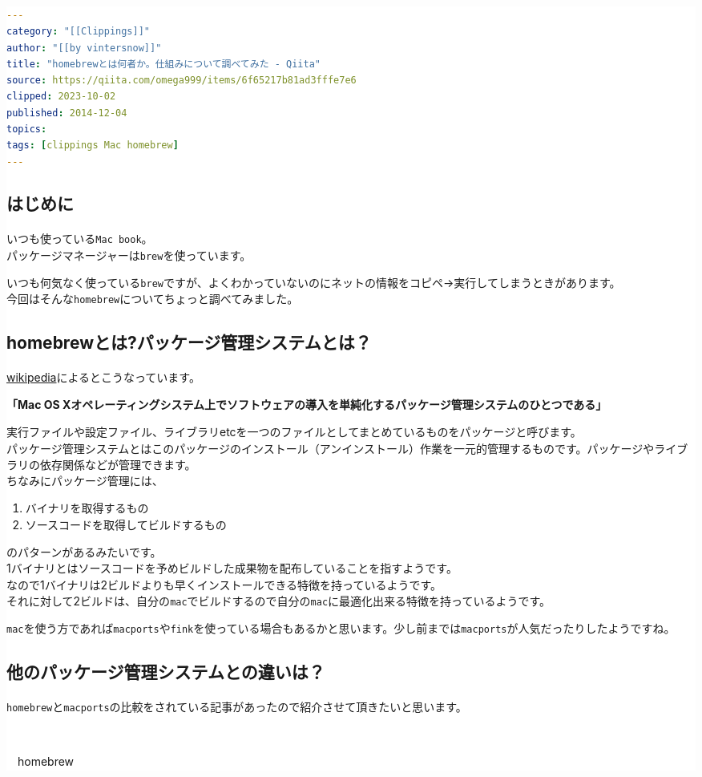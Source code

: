 ```yaml
---
category: "[[Clippings]]"
author: "[[by vintersnow]]"
title: "homebrewとは何者か。仕組みについて調べてみた - Qiita"
source: https://qiita.com/omega999/items/6f65217b81ad3fffe7e6
clipped: 2023-10-02
published: 2014-12-04
topics: 
tags: [clippings Mac homebrew]
---
```


## [](#%E3%81%AF%E3%81%98%E3%82%81%E3%81%AB)はじめに

いつも使っている`Mac book`。  
パッケージマネージャーは`brew`を使っています。

いつも何気なく使っている`brew`ですが、よくわかっていないのにネットの情報をコピペ→実行してしまうときがあります。  
今回はそんな`homebrew`についてちょっと調べてみました。

## [](#homebrew%E3%81%A8%E3%81%AF%E3%83%91%E3%83%83%E3%82%B1%E3%83%BC%E3%82%B8%E7%AE%A1%E7%90%86%E3%82%B7%E3%82%B9%E3%83%86%E3%83%A0%E3%81%A8%E3%81%AF)homebrewとは?パッケージ管理システムとは？

[wikipedia](http://ja.wikipedia.org/wiki/Homebrew_%28%E3%83%91%E3%83%83%E3%82%B1%E3%83%BC%E3%82%B8%E7%AE%A1%E7%90%86%E3%82%B7%E3%82%B9%E3%83%86%E3%83%A0%29)によるとこうなっています。

**「Mac OS Xオペレーティングシステム上でソフトウェアの導入を単純化するパッケージ管理システムのひとつである」**

実行ファイルや設定ファイル、ライブラリetcを一つのファイルとしてまとめているものをパッケージと呼びます。  
パッケージ管理システムとはこのパッケージのインストール（アンインストール）作業を一元的管理するものです。パッケージやライブラリの依存関係などが管理できます。  
ちなみにパッケージ管理には、

1.  バイナリを取得するもの
2.  ソースコードを取得してビルドするもの

のパターンがあるみたいです。  
1バイナリとはソースコードを予めビルドした成果物を配布していることを指すようです。  
なので1バイナリは2ビルドよりも早くインストールできる特徴を持っているようです。  
それに対して2ビルドは、自分の`mac`でビルドするので自分の`mac`に最適化出来る特徴を持っているようです。

`mac`を使う方であれば`macports`や`fink`を使っている場合もあるかと思います。少し前までは`macports`が人気だったりしたようですね。

## [](#%E4%BB%96%E3%81%AE%E3%83%91%E3%83%83%E3%82%B1%E3%83%BC%E3%82%B8%E7%AE%A1%E7%90%86%E3%82%B7%E3%82%B9%E3%83%86%E3%83%A0%E3%81%A8%E3%81%AE%E9%81%95%E3%81%84%E3%81%AF)他のパッケージ管理システムとの違いは？

`homebrew`と`macports`の比較をされている記事があったので紹介させて頂きたいと思います。

　

　homebrew　
